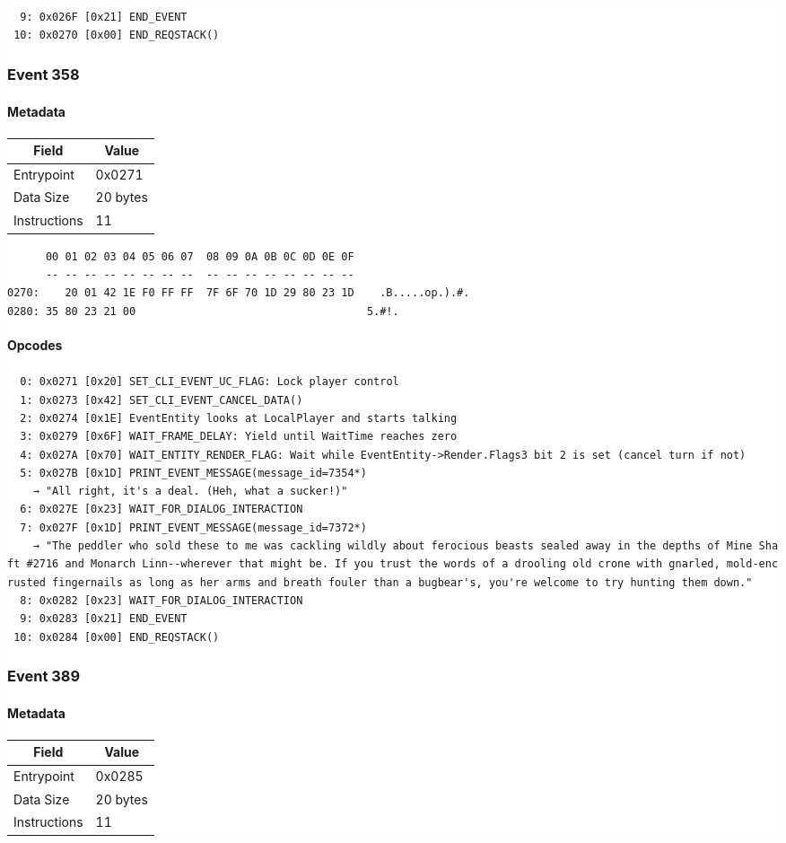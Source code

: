 ```
  9: 0x026F [0x21] END_EVENT
 10: 0x0270 [0x00] END_REQSTACK()
```

### Event 358

#### Metadata

| Field        | Value    |
|--------------|----------|
| Entrypoint   | 0x0271   |
| Data Size    | 20 bytes |
| Instructions | 11       |

```
      00 01 02 03 04 05 06 07  08 09 0A 0B 0C 0D 0E 0F
      -- -- -- -- -- -- -- --  -- -- -- -- -- -- -- --
0270:    20 01 42 1E F0 FF FF  7F 6F 70 1D 29 80 23 1D    .B.....op.).#.
0280: 35 80 23 21 00                                    5.#!.           
```

#### Opcodes

```
  0: 0x0271 [0x20] SET_CLI_EVENT_UC_FLAG: Lock player control
  1: 0x0273 [0x42] SET_CLI_EVENT_CANCEL_DATA()
  2: 0x0274 [0x1E] EventEntity looks at LocalPlayer and starts talking
  3: 0x0279 [0x6F] WAIT_FRAME_DELAY: Yield until WaitTime reaches zero
  4: 0x027A [0x70] WAIT_ENTITY_RENDER_FLAG: Wait while EventEntity->Render.Flags3 bit 2 is set (cancel turn if not)
  5: 0x027B [0x1D] PRINT_EVENT_MESSAGE(message_id=7354*)
    → "All right, it's a deal. (Heh, what a sucker!)"
  6: 0x027E [0x23] WAIT_FOR_DIALOG_INTERACTION
  7: 0x027F [0x1D] PRINT_EVENT_MESSAGE(message_id=7372*)
    → "The peddler who sold these to me was cackling wildly about ferocious beasts sealed away in the depths of Mine Shaft #2716 and Monarch Linn--wherever that might be. If you trust the words of a drooling old crone with gnarled, mold-encrusted fingernails as long as her arms and breath fouler than a bugbear's, you're welcome to try hunting them down."
  8: 0x0282 [0x23] WAIT_FOR_DIALOG_INTERACTION
  9: 0x0283 [0x21] END_EVENT
 10: 0x0284 [0x00] END_REQSTACK()
```

### Event 389

#### Metadata

| Field        | Value    |
|--------------|----------|
| Entrypoint   | 0x0285   |
| Data Size    | 20 bytes |
| Instructions | 11       |
